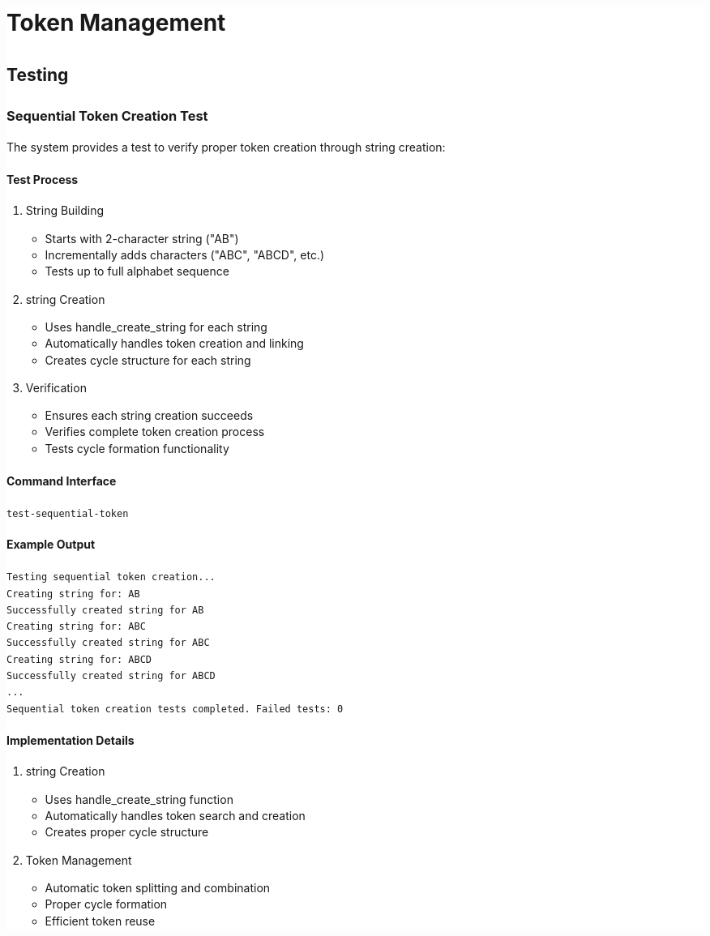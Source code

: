 # Token Management

## Testing

### Sequential Token Creation Test
The system provides a test to verify proper token creation through string creation:

#### Test Process
1. String Building
   - Starts with 2-character string ("AB")
   - Incrementally adds characters ("ABC", "ABCD", etc.)
   - Tests up to full alphabet sequence

2. string Creation
   - Uses handle_create_string for each string
   - Automatically handles token creation and linking
   - Creates cycle structure for each string

3. Verification
   - Ensures each string creation succeeds
   - Verifies complete token creation process
   - Tests cycle formation functionality

#### Command Interface
```shell
test-sequential-token
```

#### Example Output
```
Testing sequential token creation...
Creating string for: AB
Successfully created string for AB
Creating string for: ABC
Successfully created string for ABC
Creating string for: ABCD
Successfully created string for ABCD
...
Sequential token creation tests completed. Failed tests: 0
```

#### Implementation Details
1. string Creation
   - Uses handle_create_string function
   - Automatically handles token search and creation
   - Creates proper cycle structure

2. Token Management
   - Automatic token splitting and combination
   - Proper cycle formation
   - Efficient token reuse
